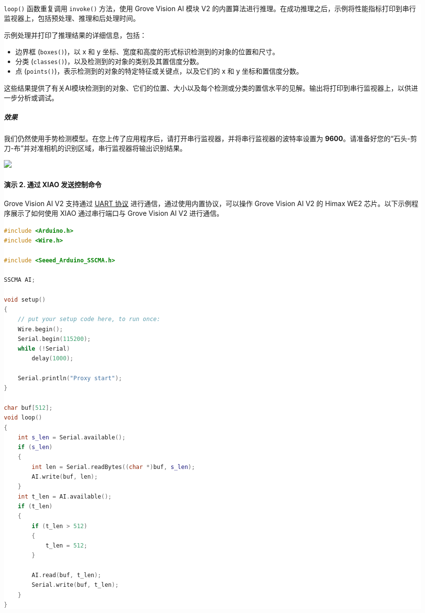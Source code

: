 `loop()` 函数重复调用 `invoke()` 方法，使用 Grove Vision AI 模块 V2 的内置算法进行推理。在成功推理之后，示例将性能指标打印到串行监视器上，包括预处理、推理和后处理时间。

示例处理并打印了推理结果的详细信息，包括：

- 边界框 (`boxes()`)，以 x 和 y 坐标、宽度和高度的形式标识检测到的对象的位置和尺寸。
- 分类 (`classes()`)，以及检测到的对象的类别及其置信度分数。
- 点 (`points()`)，表示检测到的对象的特定特征或关键点，以及它们的 x 和 y 坐标和置信度分数。

这些结果提供了有关AI模块检测到的对象、它们的位置、大小以及每个检测或分类的置信水平的见解。输出将打印到串行监视器上，以供进一步分析或调试。

##### 效果

我们仍然使用手势检测模型。在您上传了应用程序后，请打开串行监视器，并将串行监视器的波特率设置为 **9600**。请准备好您的“石头-剪刀-布”并对准相机的识别区域，串行监视器将输出识别结果。

<div style={{textAlign:'center'}}><img src="https://files.seeedstudio.com/wiki/grove-vision-ai-v2/12.png" style={{width:800, height:'auto'}}/></div>

#### 演示 2. 通过 XIAO 发送控制命令

Grove Vision AI V2 支持通过 [UART 协议](https://github.com/Seeed-Studio/SSCMA-Micro/blob/dev/docs/protocol/at_protocol.md) 进行通信，通过使用内置协议，可以操作 Grove Vision AI V2 的 Himax WE2 芯片。以下示例程序展示了如何使用 XIAO 通过串行端口与 Grove Vision AI V2 进行通信。

```cpp
#include <Arduino.h>
#include <Wire.h>

#include <Seeed_Arduino_SSCMA.h>

SSCMA AI;

void setup()
{
    // put your setup code here, to run once:
    Wire.begin();
    Serial.begin(115200);
    while (!Serial)
        delay(1000);

    Serial.println("Proxy start");
}

char buf[512];
void loop()
{
    int s_len = Serial.available();
    if (s_len)
    {
        int len = Serial.readBytes((char *)buf, s_len);
        AI.write(buf, len);
    }
    int t_len = AI.available();
    if (t_len)
    {
        if (t_len > 512)
        {
            t_len = 512;
        }

        AI.read(buf, t_len);
        Serial.write(buf, t_len);
    }
}
```
